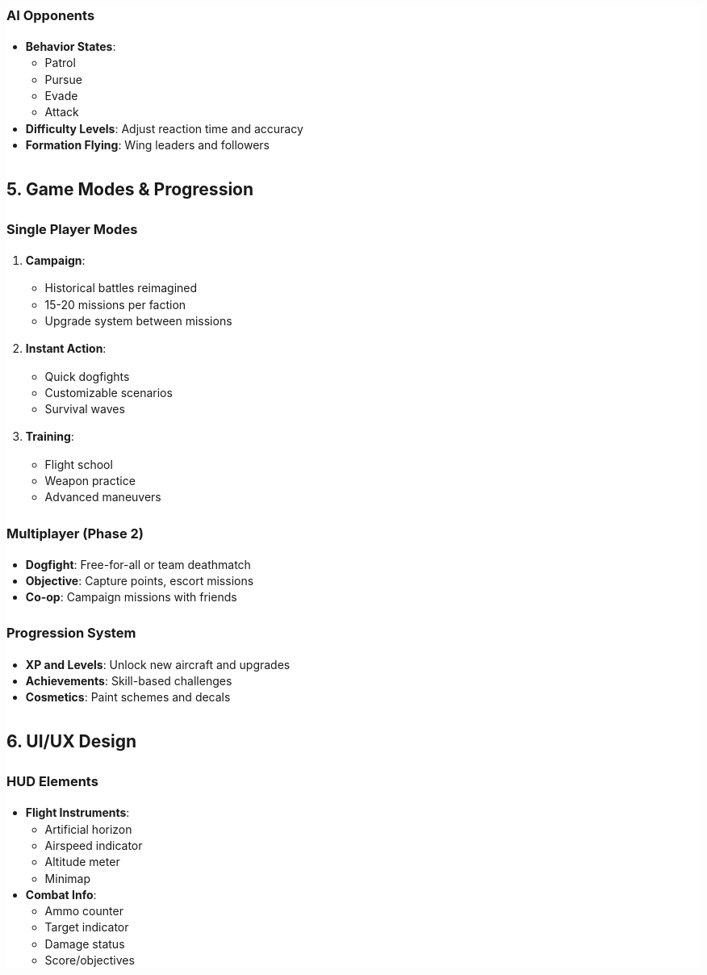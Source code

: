 ### AI Opponents
- **Behavior States**:
  - Patrol
  - Pursue
  - Evade
  - Attack
- **Difficulty Levels**: Adjust reaction time and accuracy
- **Formation Flying**: Wing leaders and followers

## 5. Game Modes & Progression

### Single Player Modes
1. **Campaign**: 
   - Historical battles reimagined
   - 15-20 missions per faction
   - Upgrade system between missions

2. **Instant Action**:
   - Quick dogfights
   - Customizable scenarios
   - Survival waves

3. **Training**:
   - Flight school
   - Weapon practice
   - Advanced maneuvers

### Multiplayer (Phase 2)
- **Dogfight**: Free-for-all or team deathmatch
- **Objective**: Capture points, escort missions
- **Co-op**: Campaign missions with friends

### Progression System
- **XP and Levels**: Unlock new aircraft and upgrades
- **Achievements**: Skill-based challenges
- **Cosmetics**: Paint schemes and decals

## 6. UI/UX Design

### HUD Elements
- **Flight Instruments**:
  - Artificial horizon
  - Airspeed indicator
  - Altitude meter
  - Minimap
- **Combat Info**:
  - Ammo counter
  - Target indicator
  - Damage status
  - Score/objectives
